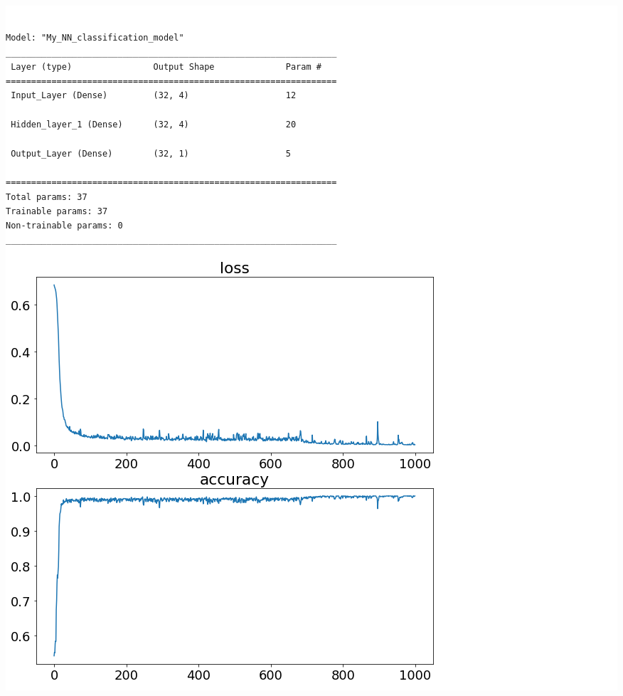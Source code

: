 ```python



```

    Model: "My_NN_classification_model"
    _________________________________________________________________
     Layer (type)                Output Shape              Param #
    =================================================================
     Input_Layer (Dense)         (32, 4)                   12

     Hidden_layer_1 (Dense)      (32, 4)                   20

     Output_Layer (Dense)        (32, 1)                   5

    =================================================================
    Total params: 37
    Trainable params: 37
    Non-trainable params: 0
    _________________________________________________________________

![png](https://raw.githubusercontent.com/arminnorouzi/arminnorouzi.github.io/master/_posts/L04a_Neural_Network_with_TensorFlow_files/L04a_Neural_Network_with_TensorFlow_126_1.png)
